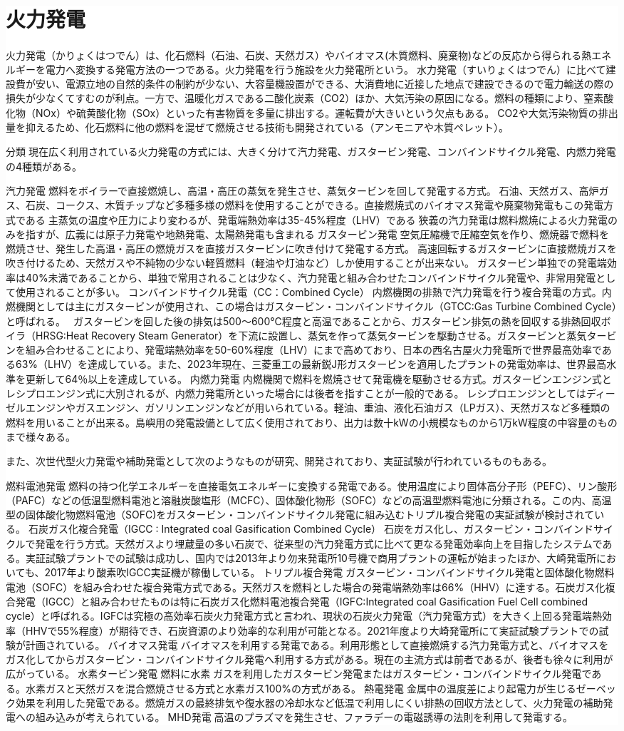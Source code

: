# 火力発電

火力発電（かりょくはつでん）は、化石燃料（石油、石炭、天然ガス）やバイオマス(木質燃料、廃棄物)などの反応から得られる熱エネルギーを電力へ変換する発電方法の一つである。火力発電を行う施設を火力発電所という。
水力発電（すいりょくはつでん）に比べて建設費が安い、電源立地の自然的条件の制約が少ない、大容量機設置ができる、大消費地に近接した地点で建設できるので電力輸送の際の損失が少なくてすむのが利点。一方で、温暖化ガスである二酸化炭素（CO2）ほか、大気汚染の原因になる。燃料の種類により、窒素酸化物（NOx）や硫黄酸化物（SOx）といった有害物質を多量に排出する。運転費が大きいという欠点もある。
CO2や大気汚染物質の排出量を抑えるため、化石燃料に他の燃料を混ぜて燃焼させる技術も開発されている（アンモニアや木質ペレット）。

分類
現在広く利用されている火力発電の方式には、大きく分けて汽力発電、ガスタービン発電、コンバインドサイクル発電、内燃力発電の4種類がある。

汽力発電
燃料をボイラーで直接燃焼し、高温・高圧の蒸気を発生させ、蒸気タービンを回して発電する方式。
石油、天然ガス、高炉ガス、石炭、コークス、木質チップなど多種多様の燃料を使用することができる。直接燃焼式のバイオマス発電や廃棄物発電もこの発電方式である
主蒸気の温度や圧力により変わるが、発電端熱効率は35-45%程度（LHV）である
狭義の汽力発電は燃料燃焼による火力発電のみを指すが、広義には原子力発電や地熱発電、太陽熱発電も含まれる
ガスタービン発電
空気圧縮機で圧縮空気を作り、燃焼器で燃料を燃焼させ、発生した高温・高圧の燃焼ガスを直接ガスタービンに吹き付けて発電する方式。
高速回転するガスタービンに直接燃焼ガスを吹き付けるため、天然ガスや不純物の少ない軽質燃料（軽油や灯油など）しか使用することが出来ない。
ガスタービン単独での発電端効率は40%未満であることから、単独で常用されることは少なく、汽力発電と組み合わせたコンバインドサイクル発電や、非常用発電として使用されることが多い。
コンバインドサイクル発電（CC：Combined Cycle）
内燃機関の排熱で汽力発電を行う複合発電の方式。内燃機関としては主にガスタービンが使用され、この場合はガスタービン・コンバインドサイクル（GTCC:Gas Turbine Combined Cycle）と呼ばれる。　
ガスタービンを回した後の排気は500～600℃程度と高温であることから、ガスタービン排気の熱を回収する排熱回収ボイラ（HRSG:Heat Recovery Steam Generator）を下流に設置し、蒸気を作って蒸気タービンを駆動させる。ガスタービンと蒸気タービンを組み合わせることにより、発電端熱効率を50-60%程度（LHV）にまで高めており、日本の西名古屋火力発電所で世界最高効率である63%（LHV）を達成している。また、2023年現在、三菱重工の最新鋭J形ガスタービンを適用したプラントの発電効率は、世界最高水準を更新して64％以上を達成している。
内燃力発電
内燃機関で燃料を燃焼させて発電機を駆動させる方式。ガスタービンエンジン式とレシプロエンジン式に大別されるが、内燃力発電所といった場合には後者を指すことが一般的である。
レシプロエンジンとしてはディーゼルエンジンやガスエンジン、ガソリンエンジンなどが用いられている。軽油、重油、液化石油ガス（LPガス）、天然ガスなど多種類の燃料を用いることが出来る。島嶼用の発電設備として広く使用されており、出力は数十kWの小規模なものから1万kW程度の中容量のものまで様々ある。

また、次世代型火力発電や補助発電として次のようなものが研究、開発されており、実証試験が行われているものもある。

燃料電池発電
燃料の持つ化学エネルギーを直接電気エネルギーに変換する発電である。使用温度により固体高分子形（PEFC）、リン酸形（PAFC）などの低温型燃料電池と溶融炭酸塩形（MCFC）、固体酸化物形（SOFC）などの高温型燃料電池に分類される。この内、高温型の固体酸化物燃料電池（SOFC)をガスタービン・コンバインドサイクル発電に組み込むトリプル複合発電の実証試験が検討されている。
石炭ガス化複合発電（IGCC : Integrated coal Gasification Combined Cycle）
石炭をガス化し、ガスタービン・コンバインドサイクルで発電を行う方式。天然ガスより埋蔵量の多い石炭で、従来型の汽力発電方式に比べて更なる発電効率向上を目指したシステムである。実証試験プラントでの試験は成功し、国内では2013年より勿来発電所10号機で商用プラントの運転が始まったほか、大崎発電所においても、2017年より酸素吹IGCC実証機が稼働している。
トリプル複合発電
ガスタービン・コンバインドサイクル発電と固体酸化物燃料電池（SOFC）を組み合わせた複合発電方式である。天然ガスを燃料とした場合の発電端熱効率は66%（HHV）に達する。石炭ガス化複合発電（IGCC）と組み合わせたものは特に石炭ガス化燃料電池複合発電（IGFC:Integrated coal Gasification Fuel Cell combined cycle）と呼ばれる。IGFCは究極の高効率石炭火力発電方式と言われ、現状の石炭火力発電（汽力発電方式）を大きく上回る発電端熱効率（HHVで55%程度）が期待でき、石炭資源のより効率的な利用が可能となる。2021年度より大崎発電所にて実証試験プラントでの試験が計画されている。
バイオマス発電
バイオマスを利用する発電である。利用形態として直接燃焼する汽力発電方式と、バイオマスをガス化してからガスタービン・コンバインドサイクル発電へ利用する方式がある。現在の主流方式は前者であるが、後者も徐々に利用が広がっている。
水素タービン発電
燃料に水素 ガスを利用したガスタービン発電またはガスタービン・コンバインドサイクル発電である。水素ガスと天然ガスを混合燃焼させる方式と水素ガス100%の方式がある。
熱電発電
金属中の温度差により起電力が生じるゼーベック効果を利用した発電である。燃焼ガスの最終排気や復水器の冷却水など低温で利用しにくい排熱の回収方法として、火力発電の補助発電への組み込みが考えられている。
MHD発電
高温のプラズマを発生させ、ファラデーの電磁誘導の法則を利用して発電する。
